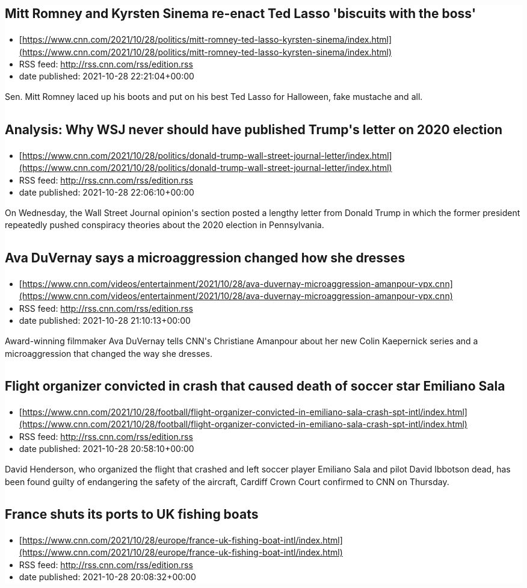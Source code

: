 

## Mitt Romney and Kyrsten Sinema re-enact Ted Lasso 'biscuits with the boss'
 - [https://www.cnn.com/2021/10/28/politics/mitt-romney-ted-lasso-kyrsten-sinema/index.html](https://www.cnn.com/2021/10/28/politics/mitt-romney-ted-lasso-kyrsten-sinema/index.html)
 - RSS feed: http://rss.cnn.com/rss/edition.rss
 - date published: 2021-10-28 22:21:04+00:00

Sen. Mitt Romney laced up his boots and put on his best Ted Lasso for Halloween, fake mustache and all.

## Analysis: Why WSJ never should have published Trump's letter on 2020 election
 - [https://www.cnn.com/2021/10/28/politics/donald-trump-wall-street-journal-letter/index.html](https://www.cnn.com/2021/10/28/politics/donald-trump-wall-street-journal-letter/index.html)
 - RSS feed: http://rss.cnn.com/rss/edition.rss
 - date published: 2021-10-28 22:06:10+00:00

On Wednesday, the Wall Street Journal opinion's section posted a lengthy letter from Donald Trump in which the former president repeatedly pushed conspiracy theories about the 2020 election in Pennsylvania.

## Ava DuVernay says a microaggression changed how she dresses
 - [https://www.cnn.com/videos/entertainment/2021/10/28/ava-duvernay-microaggression-amanpour-vpx.cnn](https://www.cnn.com/videos/entertainment/2021/10/28/ava-duvernay-microaggression-amanpour-vpx.cnn)
 - RSS feed: http://rss.cnn.com/rss/edition.rss
 - date published: 2021-10-28 21:10:13+00:00

Award-winning filmmaker Ava DuVernay tells CNN's Christiane Amanpour about her new Colin Kaepernick series and a microaggression that changed the way she dresses.

## Flight organizer convicted in crash that caused death of soccer star Emiliano Sala
 - [https://www.cnn.com/2021/10/28/football/flight-organizer-convicted-in-emiliano-sala-crash-spt-intl/index.html](https://www.cnn.com/2021/10/28/football/flight-organizer-convicted-in-emiliano-sala-crash-spt-intl/index.html)
 - RSS feed: http://rss.cnn.com/rss/edition.rss
 - date published: 2021-10-28 20:58:10+00:00

David Henderson, who organized the flight that crashed and left soccer player Emiliano Sala and pilot David Ibbotson dead, has been found guilty of endangering the safety of the aircraft, Cardiff Crown Court confirmed to CNN on Thursday.

## France shuts its ports to UK fishing boats
 - [https://www.cnn.com/2021/10/28/europe/france-uk-fishing-boat-intl/index.html](https://www.cnn.com/2021/10/28/europe/france-uk-fishing-boat-intl/index.html)
 - RSS feed: http://rss.cnn.com/rss/edition.rss
 - date published: 2021-10-28 20:08:32+00:00
